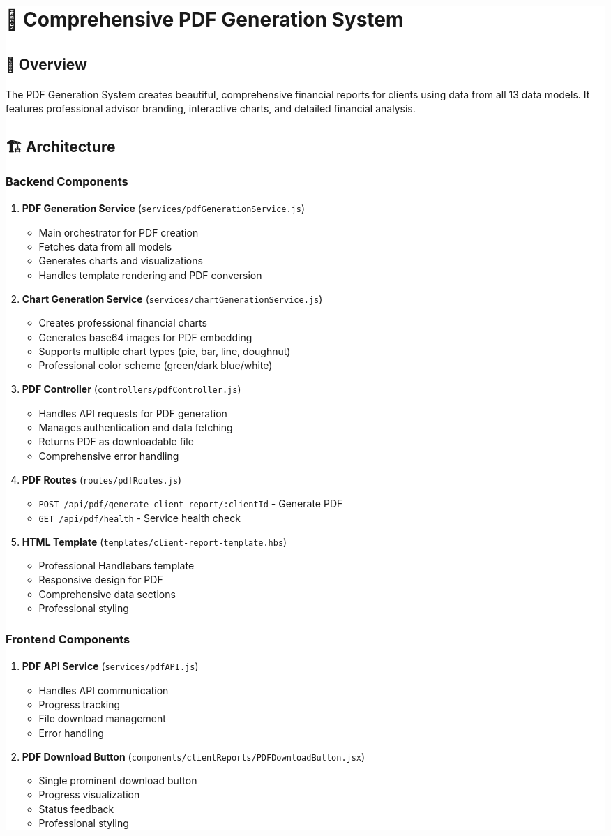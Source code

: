 # 📄 Comprehensive PDF Generation System

## 🎯 **Overview**

The PDF Generation System creates beautiful, comprehensive financial reports for clients using data from all 13 data models. It features professional advisor branding, interactive charts, and detailed financial analysis.

## 🏗️ **Architecture**

### **Backend Components**

1. **PDF Generation Service** (`services/pdfGenerationService.js`)
   - Main orchestrator for PDF creation
   - Fetches data from all models
   - Generates charts and visualizations
   - Handles template rendering and PDF conversion

2. **Chart Generation Service** (`services/chartGenerationService.js`)
   - Creates professional financial charts
   - Generates base64 images for PDF embedding
   - Supports multiple chart types (pie, bar, line, doughnut)
   - Professional color scheme (green/dark blue/white)

3. **PDF Controller** (`controllers/pdfController.js`)
   - Handles API requests for PDF generation
   - Manages authentication and data fetching
   - Returns PDF as downloadable file
   - Comprehensive error handling

4. **PDF Routes** (`routes/pdfRoutes.js`)
   - `POST /api/pdf/generate-client-report/:clientId` - Generate PDF
   - `GET /api/pdf/health` - Service health check

5. **HTML Template** (`templates/client-report-template.hbs`)
   - Professional Handlebars template
   - Responsive design for PDF
   - Comprehensive data sections
   - Professional styling

### **Frontend Components**

1. **PDF API Service** (`services/pdfAPI.js`)
   - Handles API communication
   - Progress tracking
   - File download management
   - Error handling

2. **PDF Download Button** (`components/clientReports/PDFDownloadButton.jsx`)
   - Single prominent download button
   - Progress visualization
   - Status feedback
   - Professional styling
